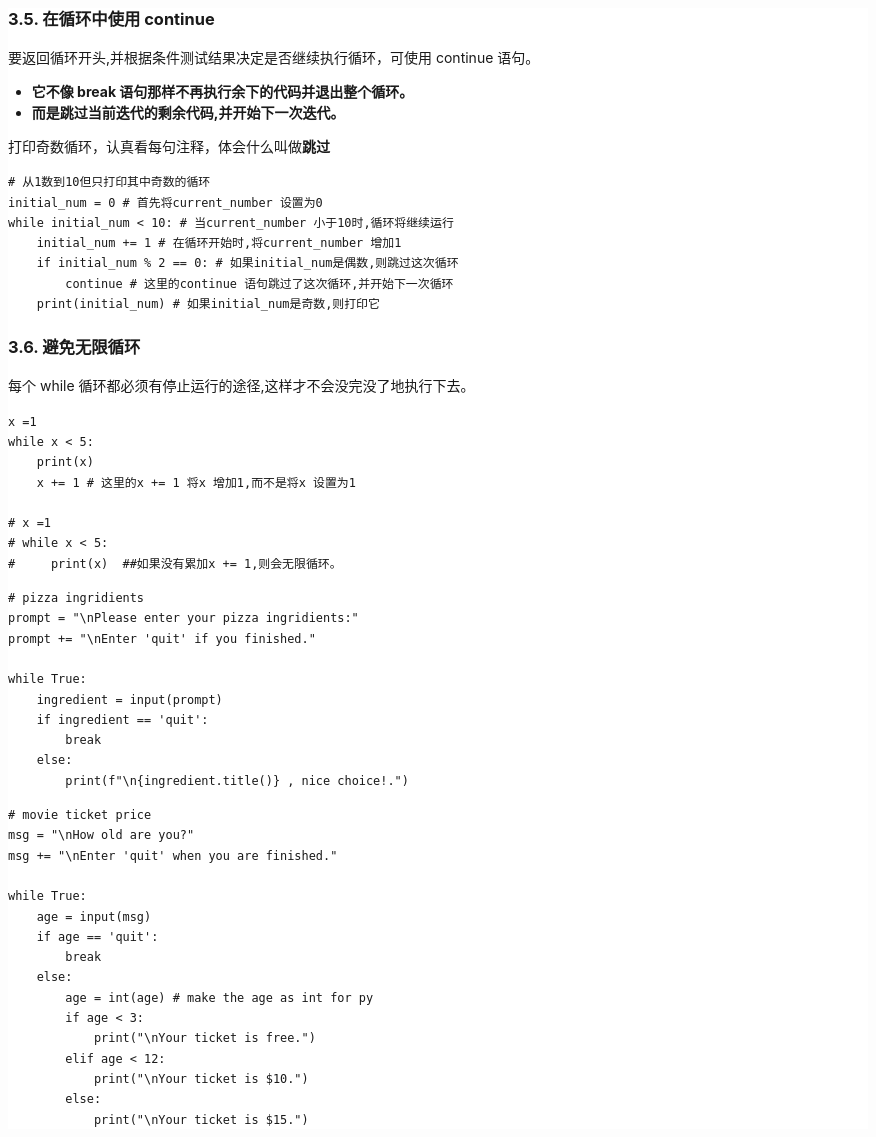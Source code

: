 ### 3.5. 在循环中使用 continue

要返回循环开头,并根据条件测试结果决定是否继续执行循环，可使用 continue 语句。

- **它不像 break 语句那样不再执行余下的代码并退出整个循环。**
- **而是跳过当前迭代的剩余代码,并开始下一次迭代。**

打印奇数循环，认真看每句注释，体会什么叫做**跳过**

```py3
# 从1数到10但只打印其中奇数的循环
initial_num = 0 # 首先将current_number 设置为0
while initial_num < 10: # 当current_number 小于10时,循环将继续运行
    initial_num += 1 # 在循环开始时,将current_number 增加1
    if initial_num % 2 == 0: # 如果initial_num是偶数,则跳过这次循环
        continue # 这里的continue 语句跳过了这次循环,并开始下一次循环
    print(initial_num) # 如果initial_num是奇数,则打印它
```

### 3.6. 避免无限循环

每个 while 循环都必须有停止运行的途径,这样才不会没完没了地执行下去。

```py3
x =1
while x < 5:
    print(x)
    x += 1 # 这里的x += 1 将x 增加1,而不是将x 设置为1

# x =1
# while x < 5:
#     print(x)  ##如果没有累加x += 1,则会无限循环。
```

```py3
# pizza ingridients
prompt = "\nPlease enter your pizza ingridients:"
prompt += "\nEnter 'quit' if you finished."

while True:
    ingredient = input(prompt)
    if ingredient == 'quit':
        break
    else:
        print(f"\n{ingredient.title()} , nice choice!.")
```

```py3
# movie ticket price
msg = "\nHow old are you?"
msg += "\nEnter 'quit' when you are finished."

while True:
    age = input(msg)
    if age == 'quit':
        break
    else:
        age = int(age) # make the age as int for py
        if age < 3:
            print("\nYour ticket is free.")
        elif age < 12:
            print("\nYour ticket is $10.")
        else:
            print("\nYour ticket is $15.")
```

